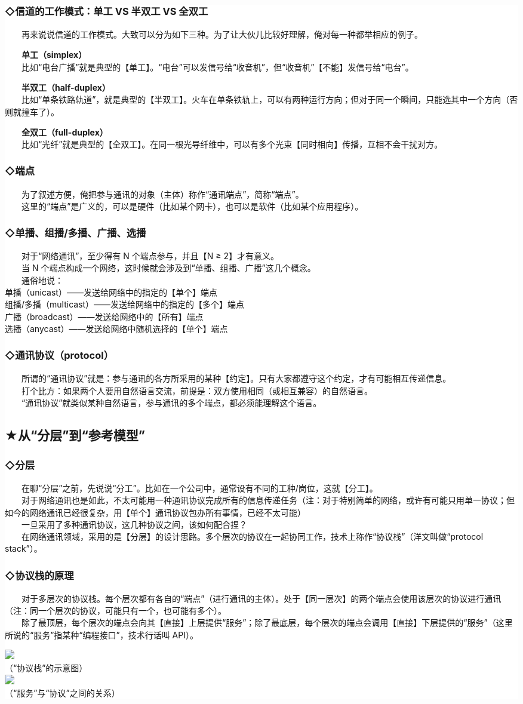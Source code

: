 ### ◇信道的工作模式：单工 VS 半双工 VS 全双工

　　再来说说信道的工作模式。大致可以分为如下三种。为了让大伙儿比较好理解，俺对每一种都举相应的例子。

　　**单工（simplex）**  
　　比如“电台广播”就是典型的【单工】。“电台”可以发信号给“收音机”，但“收音机”【不能】发信号给“电台”。

　　**半双工（half-duplex）**  
　　比如“单条铁路轨道”，就是典型的【半双工】。火车在单条铁轨上，可以有两种运行方向；但对于同一个瞬间，只能选其中一个方向（否则就撞车了）。

　　**全双工（full-duplex）**  
　　比如“光纤”就是典型的【全双工】。在同一根光导纤维中，可以有多个光束【同时相向】传播，互相不会干扰对方。

### ◇端点

　　为了叙述方便，俺把参与通讯的对象（主体）称作“通讯端点”，简称“端点”。  
　　这里的“端点”是广义的，可以是硬件（比如某个网卡），也可以是软件（比如某个应用程序）。

### ◇单播、组播/多播、广播、选播

　　对于“网络通讯”，至少得有 N 个端点参与，并且【N ≥ 2】才有意义。  
　　当 N 个端点构成一个网络，这时候就会涉及到“单播、组播、广播”这几个概念。  
　　通俗地说：  
单播（unicast）——发送给网络中的指定的【单个】端点  
组播/多播（multicast）——发送给网络中的指定的【多个】端点  
广播（broadcast）——发送给网络中的【所有】端点  
选播（anycast）——发送给网络中随机选择的【单个】端点

### ◇通讯协议（protocol）

　　所谓的“通讯协议”就是：参与通讯的各方所采用的某种【约定】。只有大家都遵守这个约定，才有可能相互传递信息。  
　　打个比方：如果两个人要用自然语言交流，前提是：双方使用相同（或相互兼容）的自然语言。  
　　“通讯协议”就类似某种自然语言，参与通讯的多个端点，都必须能理解这个语言。

## ★从“分层”到“参考模型”

  

### ◇分层

　　在聊“分层”之前，先说说“分工”。比如在一个公司中，通常设有不同的工种/岗位，这就【分工】。  
　　对于网络通讯也是如此，不太可能用一种通讯协议完成所有的信息传递任务（注：对于特别简单的网络，或许有可能只用单一协议；但如今的网络通讯已经很复杂，用【单个】通讯协议包办所有事情，已经不太可能）  
　　一旦采用了多种通讯协议，这几种协议之间，该如何配合捏？  
　　在网络通讯领域，采用的是【分层】的设计思路。多个层次的协议在一起协同工作，技术上称作“协议栈”（洋文叫做“protocol stack”）。

### ◇协议栈的原理

　　对于多层次的协议栈。每个层次都有各自的“端点”（进行通讯的主体）。处于【同一层次】的两个端点会使用该层次的协议进行通讯（注：同一个层次的协议，可能只有一个，也可能有多个）。  
　　除了最顶层，每个层次的端点会向其【直接】上层提供“服务”；除了最底层，每个层次的端点会调用【直接】下层提供的“服务”（这里所说的“服务”指某种“编程接口”，技术行话叫 API）。

![](https://lh3.googleusercontent.com/bK34KOVTYWmZNuIOY-0CxbJn1tR8LV_-78VflTiRK3rFM_YjVPa6lSbdxU58ICNFqTo2ghGjicgekyoZ4CNdFDe7ucMEM3BVHDA48S44mNn7e7Rf-5L3XDxYrjGDUpFp3AvkLDxb78w)  
（“协议栈”的示意图）  
![](https://lh5.googleusercontent.com/qfAnnow_Fl7VudJd1GS39MJxLfXymYvKQ7ISRvYoSG4RKl8AltCB2Ru86zf78ABHd3ZrzI6sNF9Z65I9z8-He26A7hSInp-Pf2Quduw26FHGWMb2VK5YK-yLWnG8F2UibWqgzYwGSaU)  
（“服务”与“协议”之间的关系）
